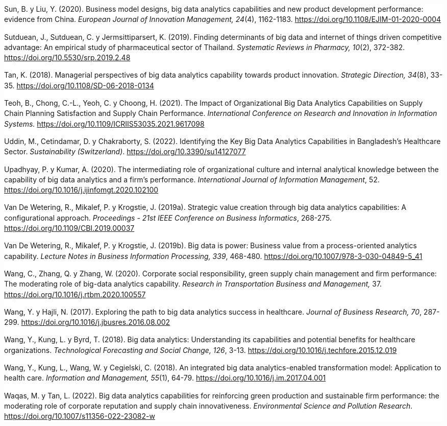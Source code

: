 Sun, B. y Liu, Y. (2020). Business model designs, big data analytics capabilities and new product
development performance: evidence from China. *European Journal of Innovation Management, 24*(4),
1162-1183. <https://doi.org/10.1108/EJIM-01-2020-0004>

Sutduean, J., Sutduean, C. y Jermsittiparsert, K. (2019). Finding determinants of big data and internet
of things driven competitive advantage: An empirical study of pharmaceutical sector of Thailand.
*Systematic Reviews in Pharmacy, 10*(2), 372-382. <https://doi.org/10.5530/srp.2019.2.48>

Tan, K. (2018). Managerial perspectives of big data analytics capability towards product innovation.
*Strategic Direction, 34*(8), 33-35. <https://doi.org/10.1108/SD-06-2018-0134>

Teoh, B., Chong, C.-L., Yeoh, C. y Choong, H. (2021). The Impact of Organizational Big Data Analytics
Capabilities on Supply Chain Planning Satisfaction and Supply Chain Performance. *International
Conference on Research and Innovation in Information Systems.* <https://doi.org/10.1109/ICRIIS53035.2021.9617098>

Uddin, M., Cetindamar, D. y Chakraborty, S. (2022). Identifying the Key Big Data Analytics Capabilities
in Bangladesh’s Healthcare Sector. *Sustainability (Switzerland)*. <https://doi.org/10.3390/su14127077>

Upadhyay, P. y Kumar, A. (2020). The intermediating role of organizational culture and internal
analytical knowledge between the capability of big data analytics and a firm’s performance.
*International Journal of Information Management*, 52. <https://doi.org/10.1016/j.ijinfomgt.2020.102100>

Van De Wetering, R., Mikalef, P. y Krogstie, J. (2019a). Strategic value creation through big data
analytics capabilities: A configurational approach. *Proceedings - 21st IEEE Conference on Business
Informatics*, 268-275. <https://doi.org/10.1109/CBI.2019.00037>

Van De Wetering, R., Mikalef, P. y Krogstie, J. (2019b). Big data is power: Business value from a
process-oriented analytics capability. *Lecture Notes in Business Information Processing, 339*,
468-480. <https://doi.org/10.1007/978-3-030-04849-5_41>

Wang, C., Zhang, Q. y Zhang, W. (2020). Corporate social responsibility, green supply chain management
and firm performance: The moderating role of big-data analytics capability. *Research in
Transportation Business and Management,* 37. <https://doi.org/10.1016/j.rtbm.2020.100557>

Wang, Y. y Hajli, N. (2017). Exploring the path to big data analytics success in healthcare. *Journal
of Business Research, 70*, 287-299. <https://doi.org/10.1016/j.jbusres.2016.08.002>

Wang, Y., Kung, L. y Byrd, T. (2018). Big data analytics: Understanding its capabilities and potential
benefits for healthcare organizations. *Technological Forecasting and Social Change, 126*, 3-13.
<https://doi.org/10.1016/j.techfore.2015.12.019>

Wang, Y., Kung, L., Wang, W. y Cegielski, C. (2018). An integrated big data analytics-enabled
transformation model: Application to health care. *Information and Management, 55*(1), 64-79. <https://doi.org/10.1016/j.im.2017.04.001>

Waqas, M. y Tan, L. (2022). Big data analytics capabilities for reinforcing green production and
sustainable firm performance: the moderating role of corporate reputation and supply chain
innovativeness. *Environmental Science and Pollution Research*. <https://doi.org/10.1007/s11356-022-23082-w>

